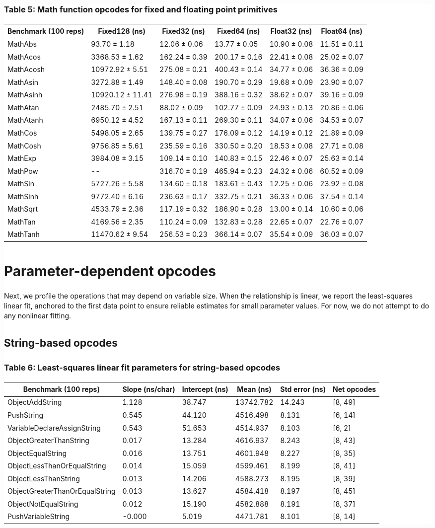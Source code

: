 ### <a name="table5">Table 5</a>: Math function opcodes for fixed and floating point primitives
| Benchmark (100 reps)   | Fixed128 (ns)    | Fixed32 (ns)   | Fixed64 (ns)   | Float32 (ns)   | Float64 (ns)   |
|------------------------|------------------|----------------|----------------|----------------|----------------|
| MathAbs                | 93.70 ± 1.18     | 12.06 ± 0.06   | 13.77 ± 0.05   | 10.90 ± 0.08   | 11.51 ± 0.11   |
| MathAcos               | 3368.53 ± 1.62   | 162.24 ± 0.39  | 200.17 ± 0.16  | 22.41 ± 0.08   | 25.02 ± 0.07   |
| MathAcosh              | 10972.92 ± 5.51  | 275.08 ± 0.21  | 400.43 ± 0.14  | 34.77 ± 0.06   | 36.36 ± 0.09   |
| MathAsin               | 3272.88 ± 1.49   | 148.40 ± 0.08  | 190.70 ± 0.29  | 19.68 ± 0.09   | 23.90 ± 0.07   |
| MathAsinh              | 10920.12 ± 11.41 | 276.98 ± 0.19  | 388.16 ± 0.32  | 38.62 ± 0.07   | 39.16 ± 0.09   |
| MathAtan               | 2485.70 ± 2.51   | 88.02 ± 0.09   | 102.77 ± 0.09  | 24.93 ± 0.13   | 20.86 ± 0.06   |
| MathAtanh              | 6950.12 ± 4.52   | 167.13 ± 0.11  | 269.30 ± 0.11  | 34.07 ± 0.06   | 34.53 ± 0.07   |
| MathCos                | 5498.05 ± 2.65   | 139.75 ± 0.27  | 176.09 ± 0.12  | 14.19 ± 0.12   | 21.89 ± 0.09   |
| MathCosh               | 9756.85 ± 5.61   | 235.59 ± 0.16  | 330.50 ± 0.20  | 18.53 ± 0.08   | 27.71 ± 0.08   |
| MathExp                | 3984.08 ± 3.15   | 109.14 ± 0.10  | 140.83 ± 0.15  | 22.46 ± 0.07   | 25.63 ± 0.14   |
| MathPow                | --               | 316.70 ± 0.19  | 465.94 ± 0.23  | 24.32 ± 0.06   | 60.52 ± 0.09   |
| MathSin                | 5727.26 ± 5.58   | 134.60 ± 0.18  | 183.61 ± 0.43  | 12.25 ± 0.06   | 23.92 ± 0.08   |
| MathSinh               | 9772.40 ± 6.16   | 236.63 ± 0.17  | 332.75 ± 0.21  | 36.33 ± 0.06   | 37.54 ± 0.14   |
| MathSqrt               | 4533.79 ± 2.36   | 117.19 ± 0.32  | 186.90 ± 0.28  | 13.00 ± 0.14   | 10.60 ± 0.06   |
| MathTan                | 4169.56 ± 2.35   | 110.24 ± 0.09  | 132.83 ± 0.28  | 22.65 ± 0.07   | 22.76 ± 0.07   |
| MathTanh               | 11470.62 ± 9.54  | 256.53 ± 0.23  | 366.14 ± 0.07  | 35.54 ± 0.09   | 36.03 ± 0.07   |

# Parameter-dependent opcodes

Next, we profile the operations that may depend on variable size. When the relationship is linear, we report the least-squares linear fit, anchored to the first data point to ensure reliable estimates for small parameter values. For now, we do not attempt to do any nonlinear fitting.

## String-based opcodes

### <a name="table6">Table 6</a>: Least-squares linear fit parameters for string-based opcodes
| Benchmark (100 reps)           |   Slope (ns/char) |   Intercept (ns) |   Mean (ns) |   Std error (ns) | Net opcodes   |
|--------------------------------|-------------------|------------------|-------------|------------------|---------------|
| ObjectAddString                |             1.128 |           38.747 |   13742.782 |           14.243 | [8, 49]       |
| PushString                     |             0.545 |           44.120 |    4516.498 |            8.131 | [6, 14]       |
| VariableDeclareAssignString    |             0.543 |           51.653 |    4514.937 |            8.103 | [6, 2]        |
| ObjectGreaterThanString        |             0.017 |           13.284 |    4616.937 |            8.243 | [8, 43]       |
| ObjectEqualString              |             0.016 |           13.751 |    4601.948 |            8.227 | [8, 35]       |
| ObjectLessThanOrEqualString    |             0.014 |           15.059 |    4599.461 |            8.199 | [8, 41]       |
| ObjectLessThanString           |             0.013 |           14.206 |    4588.273 |            8.195 | [8, 39]       |
| ObjectGreaterThanOrEqualString |             0.013 |           13.627 |    4584.418 |            8.197 | [8, 45]       |
| ObjectNotEqualString           |             0.012 |           15.190 |    4582.888 |            8.191 | [8, 37]       |
| PushVariableString             |            -0.000 |            5.019 |    4471.781 |            8.101 | [8, 14]       |
